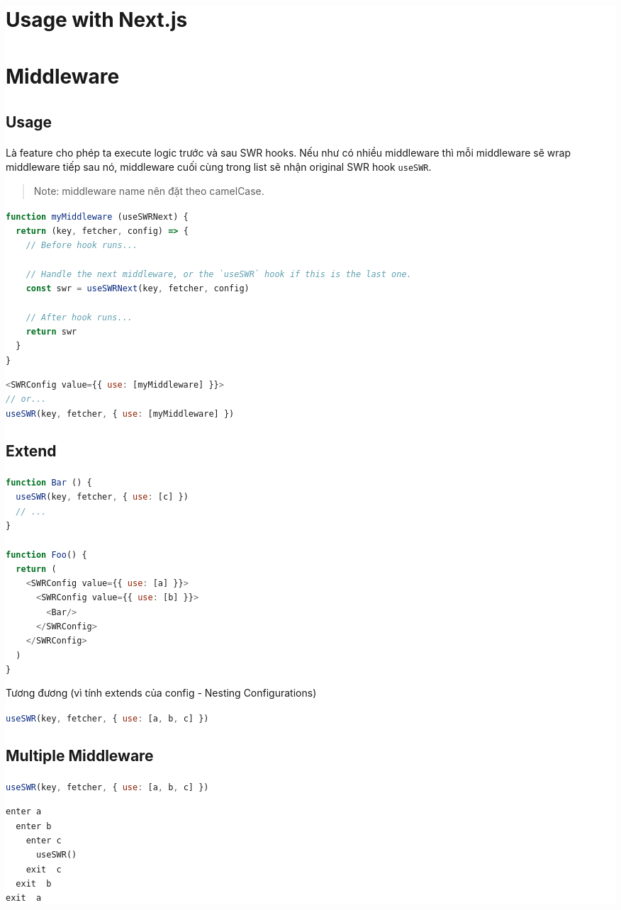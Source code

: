 # Usage with Next.js
# Middleware
## Usage
Là feature cho phép ta execute logic trước và sau SWR hooks. Nếu như có nhiều middleware thì mỗi middleware sẽ wrap middleware tiếp sau nó, middleware cuối cùng trong list sẽ nhận original SWR hook `useSWR`.
> Note: middleware name nên đặt theo camelCase.
```js
function myMiddleware (useSWRNext) {
  return (key, fetcher, config) => {
    // Before hook runs...
 
    // Handle the next middleware, or the `useSWR` hook if this is the last one.
    const swr = useSWRNext(key, fetcher, config)
 
    // After hook runs...
    return swr
  }
}
```
```js
<SWRConfig value={{ use: [myMiddleware] }}>
// or...
useSWR(key, fetcher, { use: [myMiddleware] })
```
## Extend
```js
function Bar () {
  useSWR(key, fetcher, { use: [c] })
  // ...
}
 
function Foo() {
  return (
    <SWRConfig value={{ use: [a] }}>
      <SWRConfig value={{ use: [b] }}>
        <Bar/>
      </SWRConfig>
    </SWRConfig>
  )
}
```
Tương đương (vì tính extends của config - Nesting Configurations)
```js
useSWR(key, fetcher, { use: [a, b, c] })
```
## Multiple Middleware
```js
useSWR(key, fetcher, { use: [a, b, c] })
```
```
enter a
  enter b
    enter c
      useSWR()
    exit  c
  exit  b
exit  a
```
